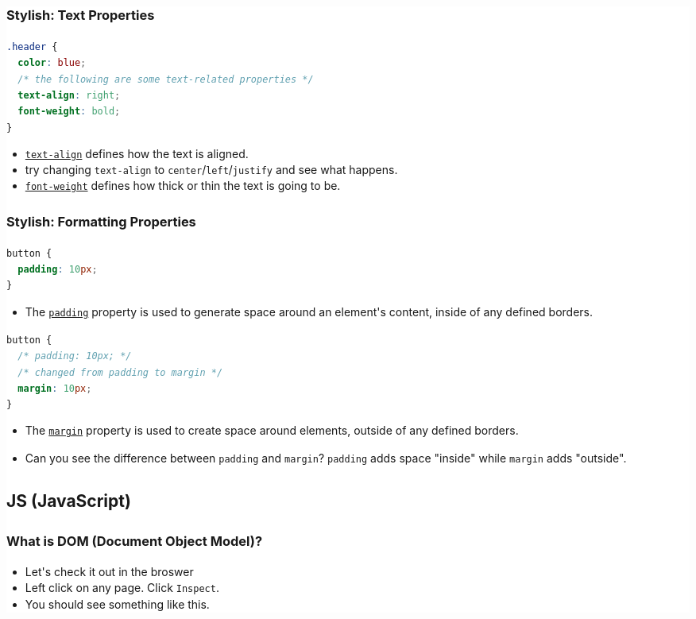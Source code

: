 
### **Stylish**: Text Properties

```CSS
.header {
  color: blue;
  /* the following are some text-related properties */
  text-align: right;
  font-weight: bold;
}
```
- [`text-align`](https://www.w3schools.com/cssref/pr_text_text-align.asp) defines how the text is aligned.
- try changing `text-align` to `center`/`left`/`justify` and see what happens.
- [`font-weight`](https://www.w3schools.com/cssref/pr_font_weight.asp) defines how thick or thin the text is going to be.

### **Stylish**: Formatting Properties

```CSS
button {
  padding: 10px;
}
```
- The [`padding`](https://www.w3schools.com/css/css_padding.asp) property is used to generate space around an element's content, inside of any defined borders.

```CSS
button {
  /* padding: 10px; */
  /* changed from padding to margin */
  margin: 10px;
}
```
- The [`margin`](https://www.w3schools.com/css/css_margin.asp) property is used to create space around elements, outside of any defined borders.

- Can you see the difference between `padding` and `margin`? `padding` adds space "inside" while `margin` adds "outside".


## JS (JavaScript)

### What is DOM (Document Object Model)? 

- Let's check it out in the broswer
- Left click on any page. Click `Inspect`.
- You should see something like this.
